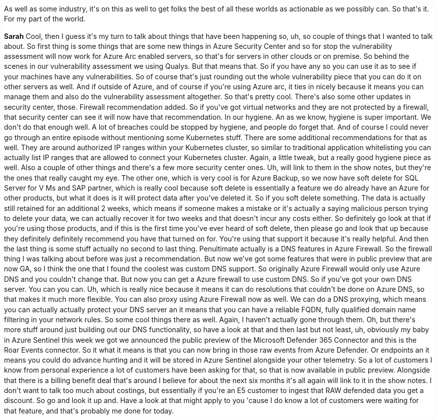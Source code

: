 As well as some industry, it's on this as well to get folks the best of all these worlds as actionable as we possibly can. So that's it. For my part of the world.

**Sarah**
Cool, then I guess it's my turn to talk about things that have been happening so, uh, so couple of things that I wanted to talk about. So first thing is some things that are some new things in Azure Security Center and so for stop the vulnerability assessment will now work for Azure Arc enabled servers, so that's for servers in other clouds or on premise. So behind the scenes in our vulnerability assessment we using Qualys.
But that means that. So if you have any so you can use it as to see if your machines have any vulnerabilities. So of course that's just rounding out the whole vulnerability piece that you can do it on other servers as well. And if outside of Azure, and of course if you're using Azure arc, it ties in nicely because it means you can manage them and also do the vulnerability assessment altogether. So that's pretty cool. There's also some other updates in security center, those.
Firewall recommendation added. So if you've got virtual networks and they are not protected by a firewall, that security center can see it will now have that recommendation. In our hygiene. An as we know, hygiene is super important. We don't do that enough well. A lot of breaches could be stopped by hygiene, and people do forget that. And of course I could never go through an entire episode without mentioning some Kubernetes stuff. There are some additional recommendations for that as well.
They are around authorized IP ranges within your Kubernetes cluster, so similar to traditional application whitelisting you can actually list IP ranges that are allowed to connect your Kubernetes cluster. Again, a little tweak, but a really good hygiene piece as well.
Also a couple of other things and there's a few more security center ones. Uh, will link to them in the show notes, but they're the ones that really caught my eye. The other one, which is very cool is for Azure Backup, so we now have soft delete for SQL Server for V Ms and SAP partner, which is really cool because soft delete is essentially a feature we do already have an Azure for other products, but what it does is it will protect data after you've deleted it. So if you soft delete something.
The data is actually still retained for an additional 2 weeks, which means if someone makes a mistake or it's actually a saying malicious person trying to delete your data, we can actually recover it for two weeks and that doesn't incur any costs either. So definitely go look at that if you're using those products, and if this is the first time you've ever heard of soft delete, then please go and look that up because they definitely definitely recommend you have that turned on for.
You're using that support it because it's really helpful.
And then the last thing is some stuff actually no second to last thing. Penultimate actually is a DNS features in Azure Firewall. So the firewall thing I was talking about before was just a recommendation. But now we've got some features that were in public preview that are now GA, so I think the one that I found the coolest was custom DNS support. So originally Azure Firewall would only use Azure DNS and you couldn't change that. But now you can get a Azure firewall to use custom DNS. So if you've got your own DNS server.
You can you can.
Uh, which is really nice because it means it can do resolutions that couldn't be done on Azure DNS, so that makes it much more flexible. You can also proxy using Azure Firewall now as well. We can do a DNS proxying, which means you can actually actually protect your DNS server an it means that you can have a reliable FQDN, fully qualified domain name filtering in your network rules. So some cool things there as well. Again, I haven't actually gone through them.
Oh, but there's more stuff around just building out our DNS functionality, so have a look at that and then last but not least, uh, obviously my baby in Azure Sentinel this week we got we announced the public preview of the Microsoft Defender 365 Connector and this is the Roar Events connector. So it what it means is that you can now bring in those raw events from Azure Defender.
Or endpoints an it means you could do advance hunting and it will be stored in Azure Sentinel alongside your other telemetry. So a lot of customers I know from personal experience a lot of customers have been asking for that, so that is now available in public preview. Alongside that there is a billing benefit deal that's around I believe for about the next six months it's all again will link to it in the show notes. I don't want to talk too much about costings, but essentially if you're an E5 customer to ingest that RAW defended data you get a discount. So go and look it up and.
Have a look at that might apply to you 'cause I do know a lot of customers were waiting for that feature, and that's probably me done for today.
